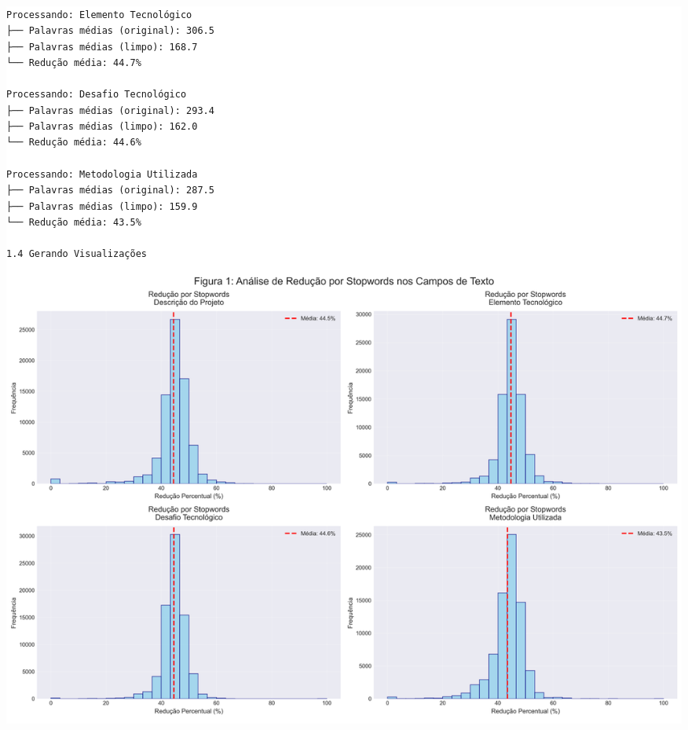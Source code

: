     Processando: Elemento Tecnológico
    ├── Palavras médias (original): 306.5
    ├── Palavras médias (limpo): 168.7
    └── Redução média: 44.7%

    Processando: Desafio Tecnológico
    ├── Palavras médias (original): 293.4
    ├── Palavras médias (limpo): 162.0
    └── Redução média: 44.6%

    Processando: Metodologia Utilizada
    ├── Palavras médias (original): 287.5
    ├── Palavras médias (limpo): 159.9
    └── Redução média: 43.5%

    1.4 Gerando Visualizações

![](analise_setores_quadrantes_files/figure-markdown_strict/cell-4-output-2.png)
